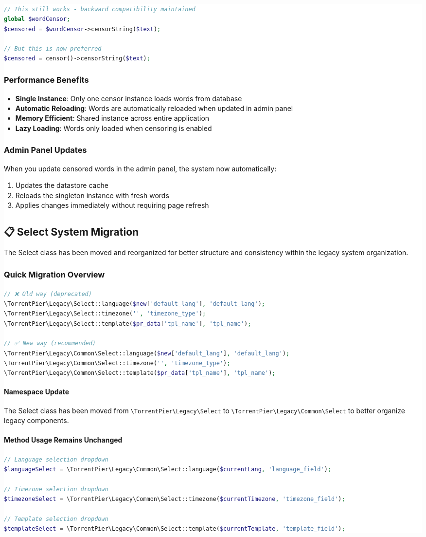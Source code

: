 ```php
// This still works - backward compatibility maintained
global $wordCensor;
$censored = $wordCensor->censorString($text);

// But this is now preferred
$censored = censor()->censorString($text);
```

### Performance Benefits

- **Single Instance**: Only one censor instance loads words from database
- **Automatic Reloading**: Words are automatically reloaded when updated in admin panel
- **Memory Efficient**: Shared instance across entire application
- **Lazy Loading**: Words only loaded when censoring is enabled

### Admin Panel Updates

When you update censored words in the admin panel, the system now automatically:
1. Updates the datastore cache
2. Reloads the singleton instance with fresh words
3. Applies changes immediately without requiring page refresh

## 📋 Select System Migration

The Select class has been moved and reorganized for better structure and consistency within the legacy system organization.

### Quick Migration Overview

```php
// ❌ Old way (deprecated)
\TorrentPier\Legacy\Select::language($new['default_lang'], 'default_lang');
\TorrentPier\Legacy\Select::timezone('', 'timezone_type');
\TorrentPier\Legacy\Select::template($pr_data['tpl_name'], 'tpl_name');

// ✅ New way (recommended)
\TorrentPier\Legacy\Common\Select::language($new['default_lang'], 'default_lang');
\TorrentPier\Legacy\Common\Select::timezone('', 'timezone_type');
\TorrentPier\Legacy\Common\Select::template($pr_data['tpl_name'], 'tpl_name');
```

#### Namespace Update
The Select class has been moved from `\TorrentPier\Legacy\Select` to `\TorrentPier\Legacy\Common\Select` to better organize legacy components.

#### Method Usage Remains Unchanged
```php
// Language selection dropdown
$languageSelect = \TorrentPier\Legacy\Common\Select::language($currentLang, 'language_field');

// Timezone selection dropdown
$timezoneSelect = \TorrentPier\Legacy\Common\Select::timezone($currentTimezone, 'timezone_field');

// Template selection dropdown
$templateSelect = \TorrentPier\Legacy\Common\Select::template($currentTemplate, 'template_field');
```
